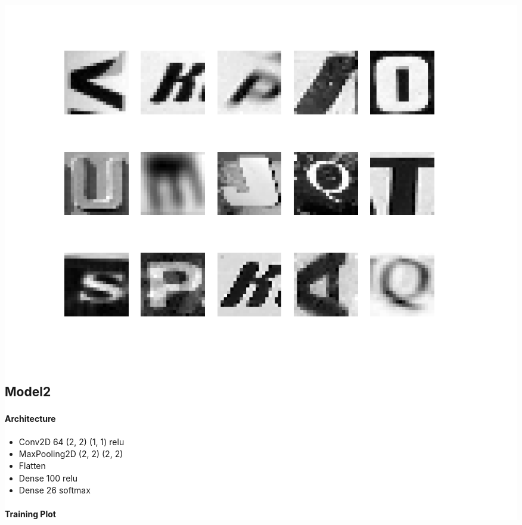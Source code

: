 ![](model1_incorrect.png)  

## Model2  

#### Architecture 
- Conv2D 64 (2, 2) (1, 1) relu  
- MaxPooling2D (2, 2) (2, 2)  
- Flatten
- Dense 100 relu  
- Dense 26 softmax  
 
#### Training Plot 